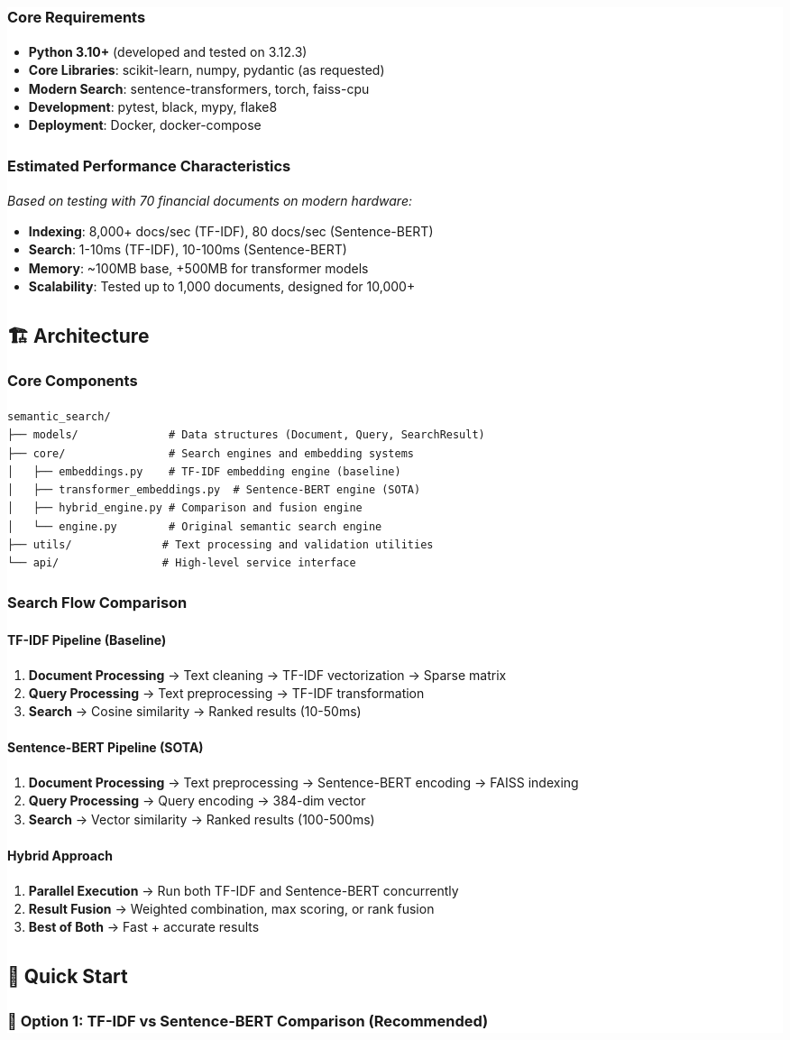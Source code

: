### Core Requirements
- **Python 3.10+** (developed and tested on 3.12.3)
- **Core Libraries**: scikit-learn, numpy, pydantic (as requested)
- **Modern Search**: sentence-transformers, torch, faiss-cpu
- **Development**: pytest, black, mypy, flake8
- **Deployment**: Docker, docker-compose

### Estimated Performance Characteristics
*Based on testing with 70 financial documents on modern hardware:*
- **Indexing**: 8,000+ docs/sec (TF-IDF), 80 docs/sec (Sentence-BERT)
- **Search**: 1-10ms (TF-IDF), 10-100ms (Sentence-BERT)
- **Memory**: ~100MB base, +500MB for transformer models
- **Scalability**: Tested up to 1,000 documents, designed for 10,000+

## 🏗️ Architecture

### Core Components

```
semantic_search/
├── models/              # Data structures (Document, Query, SearchResult)
├── core/                # Search engines and embedding systems
│   ├── embeddings.py    # TF-IDF embedding engine (baseline)
│   ├── transformer_embeddings.py  # Sentence-BERT engine (SOTA)
│   ├── hybrid_engine.py # Comparison and fusion engine
│   └── engine.py        # Original semantic search engine
├── utils/              # Text processing and validation utilities
└── api/                # High-level service interface
```

### Search Flow Comparison

#### TF-IDF Pipeline (Baseline)
1. **Document Processing** → Text cleaning → TF-IDF vectorization → Sparse matrix
2. **Query Processing** → Text preprocessing → TF-IDF transformation 
3. **Search** → Cosine similarity → Ranked results (10-50ms)

#### Sentence-BERT Pipeline (SOTA)
1. **Document Processing** → Text preprocessing → Sentence-BERT encoding → FAISS indexing
2. **Query Processing** → Query encoding → 384-dim vector
3. **Search** → Vector similarity → Ranked results (100-500ms)

#### Hybrid Approach
1. **Parallel Execution** → Run both TF-IDF and Sentence-BERT concurrently
2. **Result Fusion** → Weighted combination, max scoring, or rank fusion
3. **Best of Both** → Fast + accurate results

## 🚀 Quick Start

### 🎯 **Option 1: TF-IDF vs Sentence-BERT Comparison (Recommended)**
